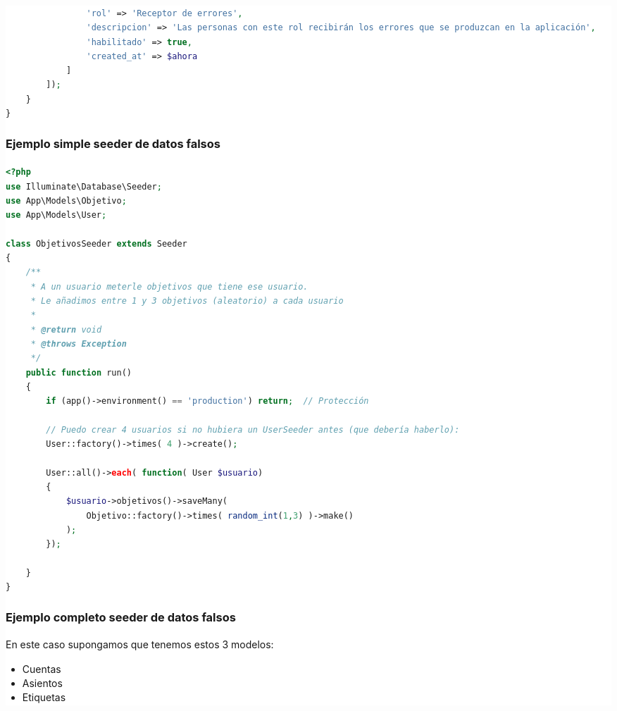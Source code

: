 ```php
                'rol' => 'Receptor de errores',
                'descripcion' => 'Las personas con este rol recibirán los errores que se produzcan en la aplicación',
                'habilitado' => true,
                'created_at' => $ahora
            ]
        ]);
    }
}
```


### Ejemplo simple seeder de datos falsos

```php
<?php
use Illuminate\Database\Seeder;
use App\Models\Objetivo;
use App\Models\User;

class ObjetivosSeeder extends Seeder
{
    /**
     * A un usuario meterle objetivos que tiene ese usuario.
     * Le añadimos entre 1 y 3 objetivos (aleatorio) a cada usuario 
     *
     * @return void
     * @throws Exception
     */
    public function run()
    {
        if (app()->environment() == 'production') return;  // Protección
        
        // Puedo crear 4 usuarios si no hubiera un UserSeeder antes (que debería haberlo):
        User::factory()->times( 4 )->create();
        
        User::all()->each( function( User $usuario)
        {
            $usuario->objetivos()->saveMany(
                Objetivo::factory()->times( random_int(1,3) )->make()
            );
        });
        
    }
}
```

### Ejemplo completo seeder de datos falsos

En este caso supongamos que tenemos estos 3 modelos:

- Cuentas
- Asientos 
- Etiquetas
